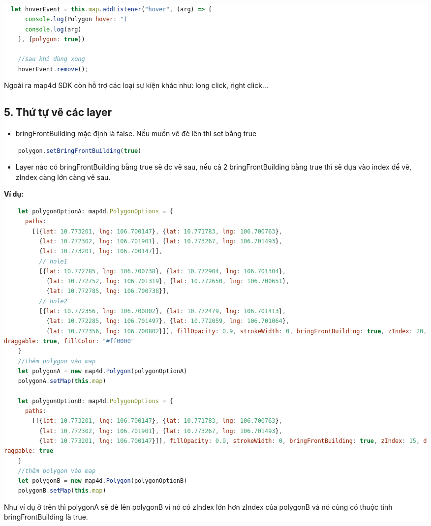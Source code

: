 ```javascript
  let hoverEvent = this.map.addListener("hover", (arg) => {
      console.log(Polygon hover: ")
      console.log(arg)
    }, {polygon: true})

    //sau khi dùng xong
    hoverEvent.remove();
```

Ngoài ra map4d SDK còn hỗ trợ các loại sự kiện khác như: long click, right click...

## 5. Thứ tự vẽ các layer

- bringFrontBuilding mặc định là false. Nếu muốn vẽ đè lên thì set bằng true
	
```javascript
	polygon.setBringFrontBuilding(true)
```

- Layer nào có bringFrontBuilding bằng true sẽ đc vẽ sau, nếu cả 2 bringFrontBuilding 
bằng true thì sẽ dựa vào index để vẽ, zIndex càng lớn càng vẽ sau.


**Ví dụ:**

```javascript
	let polygonOptionA: map4d.PolygonOptions = {
      paths:
        [[{lat: 10.773201, lng: 106.700147}, {lat: 10.771783, lng: 106.700763},
          {lat: 10.772302, lng: 106.701901}, {lat: 10.773267, lng: 106.701493},
          {lat: 10.773201, lng: 106.700147}],
          // hole1
          [{lat: 10.772785, lng: 106.700738}, {lat: 10.772904, lng: 106.701304},
            {lat: 10.772752, lng: 106.701319}, {lat: 10.772650, lng: 106.700651},
            {lat: 10.772785, lng: 106.700738}],
          // hole2
          [{lat: 10.772356, lng: 106.700802}, {lat: 10.772479, lng: 106.701413},
            {lat: 10.772285, lng: 106.701497}, {lat: 10.772059, lng: 106.701064},
            {lat: 10.772356, lng: 106.700802}]], fillOpacity: 0.9, strokeWidth: 0, bringFrontBuilding: true, zIndex: 20, draggable: true, fillColor: "#ff0000"
    }
    //thêm polygon vào map
    let polygonA = new map4d.Polygon(polygonOptionA)
    polygonA.setMap(this.map)
	
	let polygonOptionB: map4d.PolygonOptions = {
      paths:
        [[{lat: 10.773201, lng: 106.700147}, {lat: 10.771783, lng: 106.700763},
          {lat: 10.772302, lng: 106.701901}, {lat: 10.773267, lng: 106.701493},
          {lat: 10.773201, lng: 106.700147}]], fillOpacity: 0.9, strokeWidth: 0, bringFrontBuilding: true, zIndex: 15, draggable: true
    }
    //thêm polygon vào map
    let polygonB = new map4d.Polygon(polygonOptionB)
    polygonB.setMap(this.map)
```
Như ví dụ ở trên thì polygonA sẽ đè lên polygonB vì nó có zIndex lớn hơn zIndex của polygonB và nó cùng có thuộc tính bringFrontBuilding là true.
